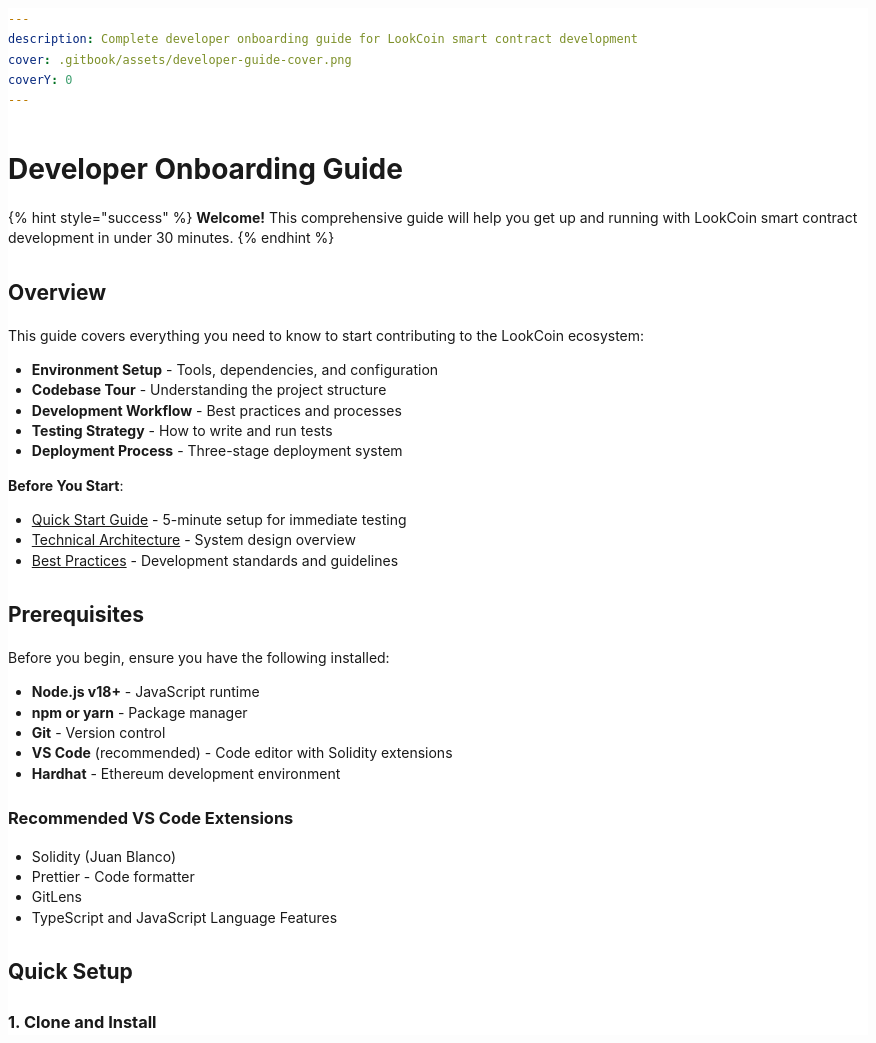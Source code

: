 ```yaml
---
description: Complete developer onboarding guide for LookCoin smart contract development
cover: .gitbook/assets/developer-guide-cover.png
coverY: 0
---
```


# Developer Onboarding Guide

{% hint style="success" %}
**Welcome!** This comprehensive guide will help you get up and running with LookCoin smart contract development in under 30 minutes.
{% endhint %}

## Overview

This guide covers everything you need to know to start contributing to the LookCoin ecosystem:

- **Environment Setup** - Tools, dependencies, and configuration
- **Codebase Tour** - Understanding the project structure
- **Development Workflow** - Best practices and processes
- **Testing Strategy** - How to write and run tests
- **Deployment Process** - Three-stage deployment system

**Before You Start**:
- [Quick Start Guide](QUICK_START.md) - 5-minute setup for immediate testing
- [Technical Architecture](TECHNICAL.md) - System design overview
- [Best Practices](BEST_PRACTICES.md) - Development standards and guidelines

## Prerequisites

Before you begin, ensure you have the following installed:

- **Node.js v18+** - JavaScript runtime
- **npm or yarn** - Package manager
- **Git** - Version control
- **VS Code** (recommended) - Code editor with Solidity extensions
- **Hardhat** - Ethereum development environment

### Recommended VS Code Extensions

- Solidity (Juan Blanco)
- Prettier - Code formatter
- GitLens
- TypeScript and JavaScript Language Features

## Quick Setup

### 1. Clone and Install

